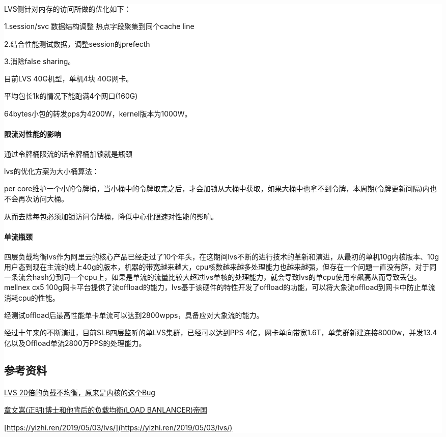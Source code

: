 LVS侧针对内存的访问所做的优化如下：

1.session/svc 数据结构调整 热点字段聚集到同个cache line

2.结合性能测试数据，调整session的prefecth

3.消除false sharing。

目前LVS 40G机型，单机4块 40G网卡。

平均包长1k的情况下能跑满4个网口(160G)

64bytes小包的转发pps为4200W，kernel版本为1000W。

#### [](https://plantegg.github.io/2019/06/20/%E5%B0%B1%E6%98%AF%E8%A6%81%E4%BD%A0%E6%87%82%E8%B4%9F%E8%BD%BD%E5%9D%87%E8%A1%A1--lvs%E5%92%8C%E8%BD%AC%E5%8F%91%E6%A8%A1%E5%BC%8F/#%E9%99%90%E6%B5%81%E5%AF%B9%E6%80%A7%E8%83%BD%E7%9A%84%E5%BD%B1%E5%93%8D "限流对性能的影响")限流对性能的影响

通过令牌桶限流的话令牌桶加锁就是瓶颈

lvs的优化方案为大小桶算法：

per core维护一个小的令牌桶，当小桶中的令牌取完之后，才会加锁从大桶中获取，如果大桶中也拿不到令牌，本周期(令牌更新间隔)内也不会再次访问大桶。

从而去除每包必须加锁访问令牌桶，降低中心化限速对性能的影响。

#### [](https://plantegg.github.io/2019/06/20/%E5%B0%B1%E6%98%AF%E8%A6%81%E4%BD%A0%E6%87%82%E8%B4%9F%E8%BD%BD%E5%9D%87%E8%A1%A1--lvs%E5%92%8C%E8%BD%AC%E5%8F%91%E6%A8%A1%E5%BC%8F/#%E5%8D%95%E6%B5%81%E7%93%B6%E9%A2%88 "单流瓶颈")单流瓶颈

四层负载均衡lvs作为阿里云的核心产品已经走过了10个年头，在这期间lvs不断的进行技术的革新和演进，从最初的单机10g内核版本、10g用户态到现在主流的线上40g的版本，机器的带宽越来越大，cpu核数越来越多处理能力也越来越强，但存在一个问题一直没有解，对于同一条流会hash分到同一个cpu上，如果是单流的流量比较大超过lvs单核的处理能力，就会导致lvs的单cpu使用率飙高从而导致丢包。mellnex cx5 100g网卡平台提供了流offload的能力，lvs基于该硬件的特性开发了offload的功能，可以将大象流offload到网卡中防止单流消耗cpu的性能。

经测试offload后最高性能单卡单流可以达到2800wpps，具备应对大象流的能力。

经过十年来的不断演进，目前SLB四层监听的单LVS集群，已经可以达到PPS 4亿，网卡单向带宽1.6T，单集群新建连接8000w，并发13.4亿以及Offload单流2800万PPS的处理能力。

## [](https://plantegg.github.io/2019/06/20/%E5%B0%B1%E6%98%AF%E8%A6%81%E4%BD%A0%E6%87%82%E8%B4%9F%E8%BD%BD%E5%9D%87%E8%A1%A1--lvs%E5%92%8C%E8%BD%AC%E5%8F%91%E6%A8%A1%E5%BC%8F/#%E5%8F%82%E8%80%83%E8%B5%84%E6%96%99 "参考资料")参考资料

[LVS 20倍的负载不均衡，原来是内核的这个Bug](https://plantegg.github.io/2019/07/19/%E5%B0%B1%E6%98%AF%E8%A6%81%E4%BD%A0%E6%87%82%E8%B4%9F%E8%BD%BD%E5%9D%87%E8%A1%A1--%E8%B4%9F%E8%BD%BD%E5%9D%87%E8%A1%A1%E8%B0%83%E5%BA%A6%E7%AE%97%E6%B3%95%E5%92%8C%E4%B8%BA%E4%BB%80%E4%B9%88%E4%B8%8D%E5%9D%87%E8%A1%A1/)

[章文嵩(正明)博士和他背后的负载均衡(LOAD BANLANCER)帝国](https://yq.aliyun.com/articles/52752)

[https://yizhi.ren/2019/05/03/lvs/](https://yizhi.ren/2019/05/03/lvs/)